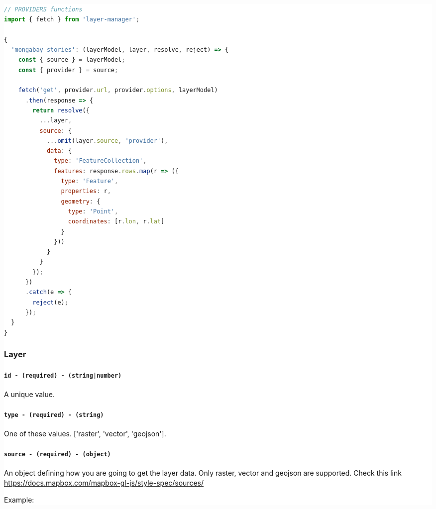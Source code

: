 ```js
// PROVIDERS functions
import { fetch } from 'layer-manager';

{
  'mongabay-stories': (layerModel, layer, resolve, reject) => {
    const { source } = layerModel;
    const { provider } = source;

    fetch('get', provider.url, provider.options, layerModel)
      .then(response => {
        return resolve({
          ...layer,
          source: {
            ...omit(layer.source, 'provider'),
            data: {
              type: 'FeatureCollection',
              features: response.rows.map(r => ({
                type: 'Feature',
                properties: r,
                geometry: {
                  type: 'Point',
                  coordinates: [r.lon, r.lat]
                }
              }))
            }
          }
        });
      })
      .catch(e => {
        reject(e);
      });
  }
}
```



### Layer

#### `id - (required) - (string|number)`

A unique value.

#### `type - (required) - (string)`

One of these values. ['raster', 'vector', 'geojson'].

#### `source - (required) - (object)`

An object defining how you are going to get the layer data. Only raster, vector and geojson are supported. Check this link https://docs.mapbox.com/mapbox-gl-js/style-spec/sources/

Example:
